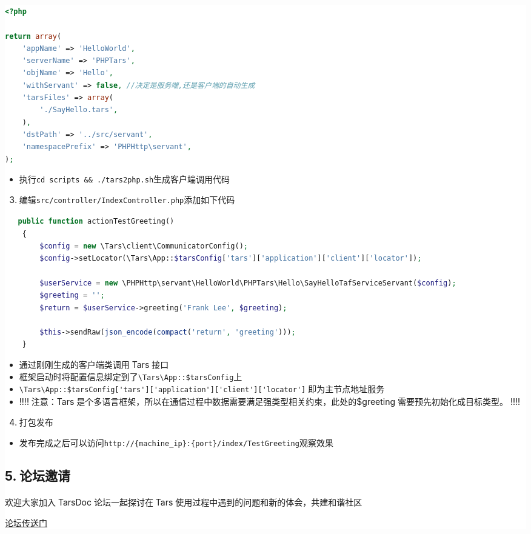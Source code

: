 ```php
<?php

return array(
    'appName' => 'HelloWorld',
    'serverName' => 'PHPTars',
    'objName' => 'Hello',
    'withServant' => false, //决定是服务端,还是客户端的自动生成
    'tarsFiles' => array(
        './SayHello.tars',
    ),
    'dstPath' => '../src/servant',
    'namespacePrefix' => 'PHPHttp\servant',
);

```

- 执行`cd scripts && ./tars2php.sh`生成客户端调用代码

3. 编辑`src/controller/IndexController.php`添加如下代码

```php
   public function actionTestGreeting()
    {
        $config = new \Tars\client\CommunicatorConfig();
        $config->setLocator(\Tars\App::$tarsConfig['tars']['application']['client']['locator']);

        $userService = new \PHPHttp\servant\HelloWorld\PHPTars\Hello\SayHelloTafServiceServant($config);
        $greeting = '';
        $return = $userService->greeting('Frank Lee', $greeting);

        $this->sendRaw(json_encode(compact('return', 'greeting')));
    }
```

- 通过刚刚生成的客户端类调用 Tars 接口
- 框架启动时将配置信息绑定到了`\Tars\App::$tarsConfig`上
- `\Tars\App::$tarsConfig['tars']['application']['client']['locator']` 即为主节点地址服务
- !!!! 注意：Tars 是个多语言框架，所以在通信过程中数据需要满足强类型相关约束，此处的\$greeting 需要预先初始化成目标类型。 !!!!

4. 打包发布

- 发布完成之后可以访问`http://{machine_ip}:{port}/index/TestGreeting`观察效果

## 5. <a id="chapter-5"></a>论坛邀请

欢迎大家加入 TarsDoc 论坛一起探讨在 Tars 使用过程中遇到的问题和新的体会，共建和谐社区

[论坛传送门](https://bbs.tarsdoc.com/forum.php)
